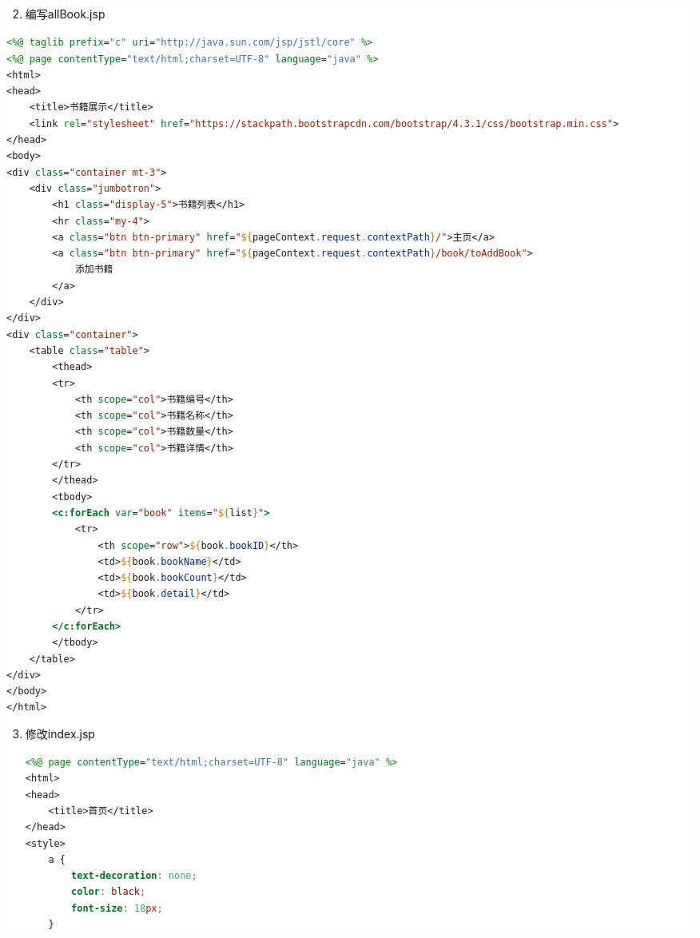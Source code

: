 2. 编写allBook.jsp

  ```jsp
  <%@ taglib prefix="c" uri="http://java.sun.com/jsp/jstl/core" %>
  <%@ page contentType="text/html;charset=UTF-8" language="java" %>
  <html>
  <head>
      <title>书籍展示</title>
      <link rel="stylesheet" href="https://stackpath.bootstrapcdn.com/bootstrap/4.3.1/css/bootstrap.min.css">
  </head>
  <body>
  <div class="container mt-3">
      <div class="jumbotron">
          <h1 class="display-5">书籍列表</h1>
          <hr class="my-4">
          <a class="btn btn-primary" href="${pageContext.request.contextPath}/">主页</a>
          <a class="btn btn-primary" href="${pageContext.request.contextPath}/book/toAddBook">
              添加书籍
          </a>
      </div>
  </div>
  <div class="container">
      <table class="table">
          <thead>
          <tr>
              <th scope="col">书籍编号</th>
              <th scope="col">书籍名称</th>
              <th scope="col">书籍数量</th>
              <th scope="col">书籍详情</th>
          </tr>
          </thead>
          <tbody>
          <c:forEach var="book" items="${list}">
              <tr>
                  <th scope="row">${book.bookID}</th>
                  <td>${book.bookName}</td>
                  <td>${book.bookCount}</td>
                  <td>${book.detail}</td>
              </tr>
          </c:forEach>
          </tbody>
      </table>
  </div>
  </body>
  </html>
  ```

3. 修改index.jsp

	```jsp
	<%@ page contentType="text/html;charset=UTF-8" language="java" %>
	<html>
	<head>
	    <title>首页</title>
	</head>
	<style>
	    a {
	        text-decoration: none;
	        color: black;
	        font-size: 18px;
	    }
	